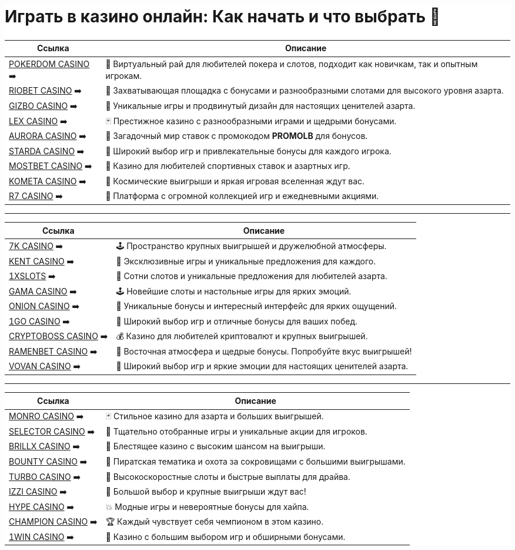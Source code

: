 # Играть в казино онлайн: Как начать и что выбрать 🎲
| Ссылка | Описание |
|--------|----------|
| [POKERDOM CASINO](https://brandplay.link/Bxg7SC7H) ➡️ | 🎉 Виртуальный рай для любителей покера и слотов, подходит как новичкам, так и опытным игрокам. |
| [RIOBET CASINO](https://brandplay.link/dtx89f2L) ➡️ | 🌟 Захватывающая площадка с бонусами и разнообразными слотами для высокого уровня азарта. |
| [GIZBO CASINO](https://gizbo-tea02.com/c8e962e89) ➡️ | 🎲 Уникальные игры и продвинутый дизайн для настоящих ценителей азарта. |
| [LEX CASINO](https://brandplay.link/2HFTmBc8) ➡️ | 🃏 Престижное казино с разнообразными играми и щедрыми бонусами. |
| [AURORA CASINO](https://10trafic-stat2.com/click/668546566bcc6313411604c7/6766/15114/subaccount?promocode=PROMOLB) ➡️ | 🌌 Загадочный мир ставок с промокодом **PROMOLB** для бонусов. |
| [STARDA CASINO](https://brandplay.link/cpFQbWKn) ➡️ | 🌠 Широкий выбор игр и привлекательные бонусы для каждого игрока. |
| [MOSTBET CASINO](https://ktbtis024ifqfn0mst.com/beQs) ➡️ | 🎯 Казино для любителей спортивных ставок и азартных игр. |
| [KOMETA CASINO](https://brandplay.link/tLG15CCb) ➡️ | 🌌 Космические выигрыши и яркая игровая вселенная ждут вас. |
| [R7 CASINO](https://brandplay.link/zPmNmTWG) ➡️ | 🎰 Платформа с огромной коллекцией игр и ежедневными акциями. |

---

| Ссылка | Описание |
|--------|----------|
| [7K CASINO](https://brandplay.link/dd46bNgD) ➡️ | 🕹️ Пространство крупных выигрышей и дружелюбной атмосферы. |
| [KENT CASINO](https://brandplay.link/tj7BwCb4) ➡️ | 🎲 Эксклюзивные игры и уникальные предложения для каждого. |
| [1XSLOTS](https://brandplay.link/R4xfxqdm) ➡️ | 🎰 Сотни слотов и уникальные предложения для любителей азарта. |
| [GAMA CASINO](https://brandplay.link/zrZpLFTP) ➡️ | 🕹️ Новейшие слоты и настольные игры для ярких эмоций. |
| [ONION CASINO](https://obclk001-2d.top/click?offer_id=986&partner_id=10542&landing_id=1798&utm_medium=affiliate&sub_1=oncasino3) ➡️ | 🧅 Уникальные бонусы и интересный интерфейс для ярких ощущений. |
| [1GO CASINO](https://1go-ircp01.com/ce015f410) ➡️ | 🎯 Широкий выбор игр и отличные бонусы для ваших побед. |
| [CRYPTOBOSS CASINO](https://cryptobossc.online/d847bcfa9) ➡️ | 💰 Казино для любителей криптовалют и крупных выигрышей. |
| [RAMENBET CASINO](https://get.saltyram.com/ru/registration?apkpop=0&partner=p24970p3296034p5526) ➡️ | 🍜 Восточная атмосфера и щедрые бонусы. Попробуйте вкус выигрышей! |
| [VOVAN CASINO](https://vovan.site/d098ab058) ➡️ | 🎉 Широкий выбор игр и яркие эмоции для настоящих ценителей азарта. |

---

| Ссылка | Описание |
|--------|----------|
| [MONRO CASINO](https://mnr-ircp01.com/c3ce72a2c) ➡️ | 🃏 Стильное казино для азарта и больших выигрышей. |
| [SELECTOR CASINO](https://gosel.vg/SELVK) ➡️ | 🎯 Тщательно отобранные игры и уникальные акции для игроков. |
| [BRILLX CASINO](https://brillx.uno/BRIVK) ➡️ | 💎 Блестящее казино с высоким шансом на выигрыши. |
| [BOUNTY CASINO](https://bounty-casino.de/BOVK) ➡️ | 🎲 Пиратская тематика и охота за сокровищами с большими выигрышами. |
| [TURBO CASINO](https://turbo-casino.tv/TURVK) ➡️ | 🚀 Высокоскоростные слоты и быстрые выплаты для драйва. |
| [IZZI CASINO](https://izzi-fr03.com/ca7c8a7b7) ➡️ | 🎰 Большой выбор и крупные выигрыши ждут вас! |
| [HYPE CASINO](https://hypekaz.com/dc2f44ad0) ➡️ | 💥 Модные игры и невероятные бонусы для хайпа. |
| [CHAMPION CASINO](https://champcasino.ink/pobeda/doa-hats?p80412p305331p112c) ➡️ | 🏆 Каждый чувствует себя чемпионом в этом казино. |
| [1WIN CASINO](https://brandplay.link/6F5VqbyZ) ➡️ | 🎲 Казино с большим выбором игр и обширными бонусами. |
